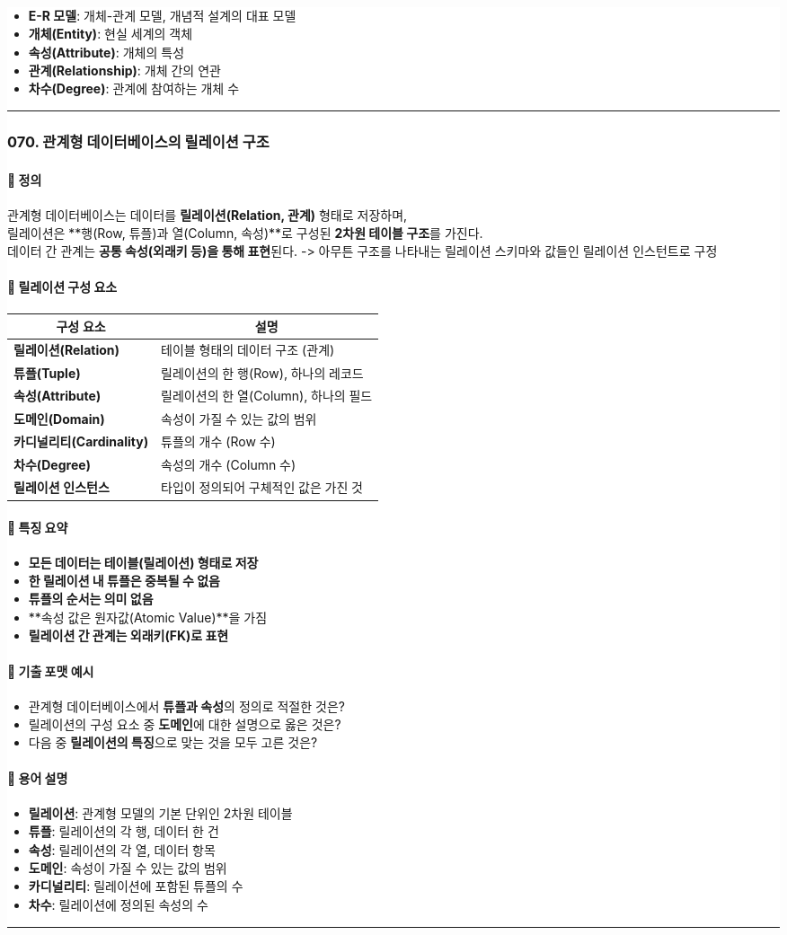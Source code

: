 - **E-R 모델**: 개체-관계 모델, 개념적 설계의 대표 모델
- **개체(Entity)**: 현실 세계의 객체
- **속성(Attribute)**: 개체의 특성
- **관계(Relationship)**: 개체 간의 연관
- **차수(Degree)**: 관계에 참여하는 개체 수

---

### 070. 관계형 데이터베이스의 릴레이션 구조

#### 📘 정의
관계형 데이터베이스는 데이터를 **릴레이션(Relation, 관계)** 형태로 저장하며,  
릴레이션은 **행(Row, 튜플)과 열(Column, 속성)**로 구성된 **2차원 테이블 구조**를 가진다.  
데이터 간 관계는 **공통 속성(외래키 등)을 통해 표현**된다.
-> 아무튼 구조를 나타내는 릴레이션 스키마와 값들인 릴레이션 인스턴트로 구정

#### 🧩 릴레이션 구성 요소

| 구성 요소                  | 설명                        |
|------------------------|---------------------------|
| **릴레이션(Relation)**     | 테이블 형태의 데이터 구조 (관계)       |
| **튜플(Tuple)**          | 릴레이션의 한 행(Row), 하나의 레코드   |
| **속성(Attribute)**      | 릴레이션의 한 열(Column), 하나의 필드 |
| **도메인(Domain)**        | 속성이 가질 수 있는 값의 범위         |
| **카디널리티(Cardinality)** | 튜플의 개수 (Row 수)            |
| **차수(Degree)**         | 속성의 개수 (Column 수)         |
| **릴레이션 인스턴스**          | 타입이 정의되어 구체적인 값은 가진 것    |

#### 🧩 특징 요약

- **모든 데이터는 테이블(릴레이션) 형태로 저장**
- **한 릴레이션 내 튜플은 중복될 수 없음**
- **튜플의 순서는 의미 없음**
- **속성 값은 원자값(Atomic Value)**을 가짐
- **릴레이션 간 관계는 외래키(FK)로 표현**

#### 📝 기출 포맷 예시

- 관계형 데이터베이스에서 **튜플과 속성**의 정의로 적절한 것은?
- 릴레이션의 구성 요소 중 **도메인**에 대한 설명으로 옳은 것은?
- 다음 중 **릴레이션의 특징**으로 맞는 것을 모두 고른 것은?

#### 🧠 용어 설명

- **릴레이션**: 관계형 모델의 기본 단위인 2차원 테이블
- **튜플**: 릴레이션의 각 행, 데이터 한 건
- **속성**: 릴레이션의 각 열, 데이터 항목
- **도메인**: 속성이 가질 수 있는 값의 범위
- **카디널리티**: 릴레이션에 포함된 튜플의 수
- **차수**: 릴레이션에 정의된 속성의 수

---